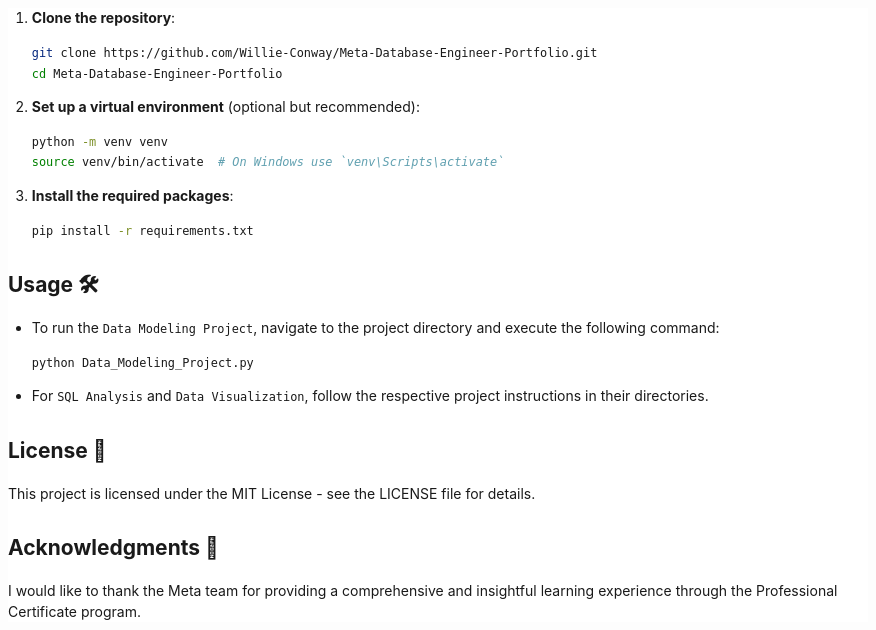 1. **Clone the repository**:

   ```bash
   git clone https://github.com/Willie-Conway/Meta-Database-Engineer-Portfolio.git
   cd Meta-Database-Engineer-Portfolio
   ```
2. **Set up a virtual environment** (optional but recommended):
   
   ```bash
   python -m venv venv
   source venv/bin/activate  # On Windows use `venv\Scripts\activate`
   ```
   
3. **Install the required packages**:
   
   ```bash
   pip install -r requirements.txt
   ```

## Usage 🛠️

- To run the `Data Modeling Project`, navigate to the project directory and execute the following command:
  
  ```bash
  python Data_Modeling_Project.py
  ```
  
- For `SQL Analysis` and `Data Visualization`, follow the respective project instructions in their directories.


## License 📜

This project is licensed under the MIT License - see the LICENSE file for details.

## Acknowledgments 🙏

I would like to thank the Meta team for providing a comprehensive and insightful learning experience through the Professional Certificate program.
